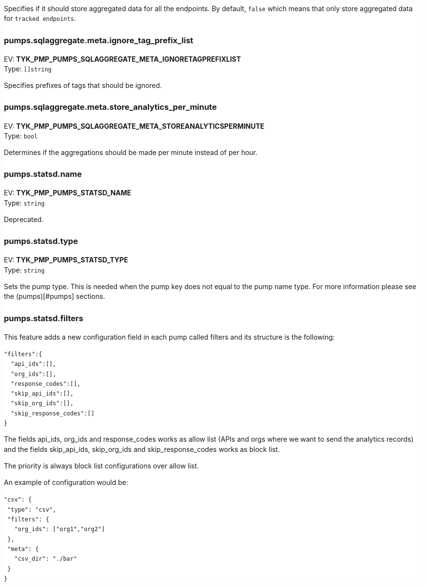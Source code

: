 Specifies if it should store aggregated data for all the endpoints. By default, `false`
which means that only store aggregated data for `tracked endpoints`.

### pumps.sqlaggregate.meta.ignore_tag_prefix_list
EV: <b>TYK_PMP_PUMPS_SQLAGGREGATE_META_IGNORETAGPREFIXLIST</b><br />
Type: `[]string`<br />

Specifies prefixes of tags that should be ignored.

### pumps.sqlaggregate.meta.store_analytics_per_minute
EV: <b>TYK_PMP_PUMPS_SQLAGGREGATE_META_STOREANALYTICSPERMINUTE</b><br />
Type: `bool`<br />

Determines if the aggregations should be made per minute instead of per hour.

### pumps.statsd.name
EV: <b>TYK_PMP_PUMPS_STATSD_NAME</b><br />
Type: `string`<br />

Deprecated.

### pumps.statsd.type
EV: <b>TYK_PMP_PUMPS_STATSD_TYPE</b><br />
Type: `string`<br />

Sets the pump type. This is needed when the pump key does not equal to the pump name type.
For more information please see the (pumps)[#pumps] sections.

### pumps.statsd.filters
This feature adds a new configuration field in each pump called filters and its structure is
the following:
```{.json}
"filters":{
  "api_ids":[],
  "org_ids":[],
  "response_codes":[],
  "skip_api_ids":[],
  "skip_org_ids":[],
  "skip_response_codes":[]
}
```
The fields api_ids, org_ids and response_codes works as allow list (APIs and orgs where we
want to send the analytics records) and the fields skip_api_ids, skip_org_ids and
skip_response_codes works as block list.

The priority is always block list configurations over allow list.

An example of configuration would be:
```{.json}
"csv": {
 "type": "csv",
 "filters": {
   "org_ids": ["org1","org2"]
 },
 "meta": {
   "csv_dir": "./bar"
 }
}
```
